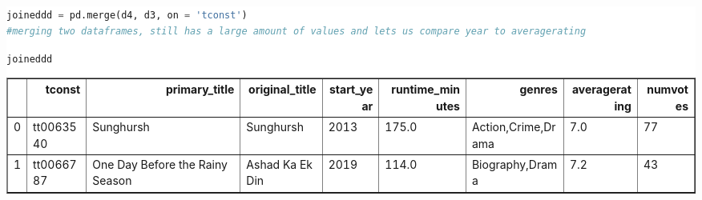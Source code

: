 </div>




```python
joineddd = pd.merge(d4, d3, on = 'tconst')
#merging two dataframes, still has a large amount of values and lets us compare year to averagerating
```


```python
joineddd
```




<div>
<style scoped>
    .dataframe tbody tr th:only-of-type {
        vertical-align: middle;
    }

    .dataframe tbody tr th {
        vertical-align: top;
    }

    .dataframe thead th {
        text-align: right;
    }
</style>
<table border="1" class="dataframe">
  <thead>
    <tr style="text-align: right;">
      <th></th>
      <th>tconst</th>
      <th>primary_title</th>
      <th>original_title</th>
      <th>start_year</th>
      <th>runtime_minutes</th>
      <th>genres</th>
      <th>averagerating</th>
      <th>numvotes</th>
    </tr>
  </thead>
  <tbody>
    <tr>
      <td>0</td>
      <td>tt0063540</td>
      <td>Sunghursh</td>
      <td>Sunghursh</td>
      <td>2013</td>
      <td>175.0</td>
      <td>Action,Crime,Drama</td>
      <td>7.0</td>
      <td>77</td>
    </tr>
    <tr>
      <td>1</td>
      <td>tt0066787</td>
      <td>One Day Before the Rainy Season</td>
      <td>Ashad Ka Ek Din</td>
      <td>2019</td>
      <td>114.0</td>
      <td>Biography,Drama</td>
      <td>7.2</td>
      <td>43</td>
    </tr>